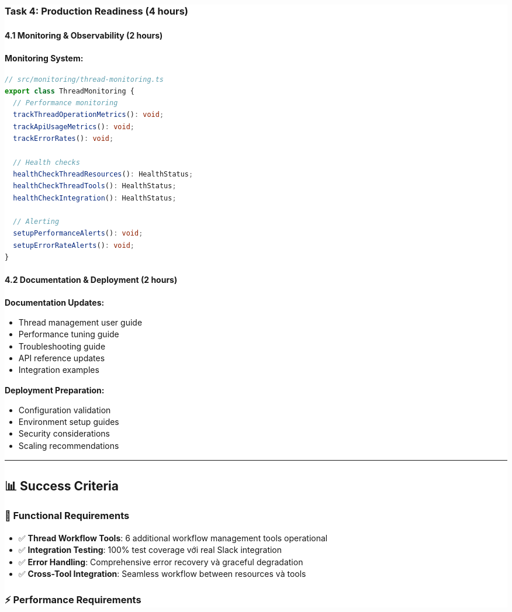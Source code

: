 ### Task 4: Production Readiness (4 hours)

#### 4.1 Monitoring & Observability (2 hours)

**Monitoring System:**
```typescript
// src/monitoring/thread-monitoring.ts
export class ThreadMonitoring {
  // Performance monitoring
  trackThreadOperationMetrics(): void;
  trackApiUsageMetrics(): void;
  trackErrorRates(): void;
  
  // Health checks
  healthCheckThreadResources(): HealthStatus;
  healthCheckThreadTools(): HealthStatus;
  healthCheckIntegration(): HealthStatus;
  
  // Alerting
  setupPerformanceAlerts(): void;
  setupErrorRateAlerts(): void;
}
```

#### 4.2 Documentation & Deployment (2 hours)

**Documentation Updates:**
- Thread management user guide
- Performance tuning guide
- Troubleshooting guide
- API reference updates
- Integration examples

**Deployment Preparation:**
- Configuration validation
- Environment setup guides
- Security considerations
- Scaling recommendations

---

## 📊 Success Criteria

### 🎯 Functional Requirements

- ✅ **Thread Workflow Tools**: 6 additional workflow management tools operational
- ✅ **Integration Testing**: 100% test coverage với real Slack integration
- ✅ **Error Handling**: Comprehensive error recovery và graceful degradation
- ✅ **Cross-Tool Integration**: Seamless workflow between resources và tools

### ⚡ Performance Requirements
